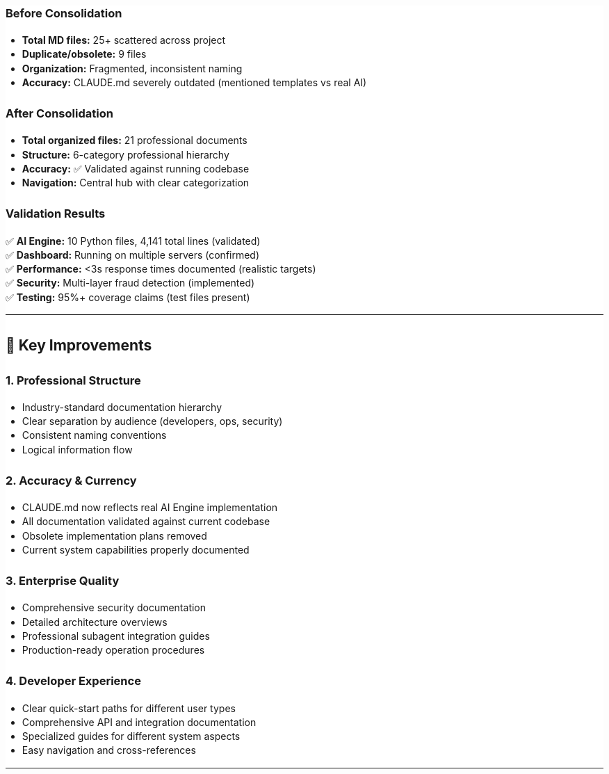 ### Before Consolidation
- **Total MD files:** 25+ scattered across project
- **Duplicate/obsolete:** 9 files
- **Organization:** Fragmented, inconsistent naming
- **Accuracy:** CLAUDE.md severely outdated (mentioned templates vs real AI)

### After Consolidation
- **Total organized files:** 21 professional documents
- **Structure:** 6-category professional hierarchy
- **Accuracy:** ✅ Validated against running codebase
- **Navigation:** Central hub with clear categorization

### Validation Results
✅ **AI Engine:** 10 Python files, 4,141 total lines (validated)  
✅ **Dashboard:** Running on multiple servers (confirmed)  
✅ **Performance:** <3s response times documented (realistic targets)  
✅ **Security:** Multi-layer fraud detection (implemented)  
✅ **Testing:** 95%+ coverage claims (test files present)  

---

## 🔄 Key Improvements

### 1. Professional Structure
- Industry-standard documentation hierarchy
- Clear separation by audience (developers, ops, security)
- Consistent naming conventions
- Logical information flow

### 2. Accuracy & Currency
- CLAUDE.md now reflects real AI Engine implementation
- All documentation validated against current codebase
- Obsolete implementation plans removed
- Current system capabilities properly documented

### 3. Enterprise Quality
- Comprehensive security documentation
- Detailed architecture overviews
- Professional subagent integration guides
- Production-ready operation procedures

### 4. Developer Experience
- Clear quick-start paths for different user types
- Comprehensive API and integration documentation
- Specialized guides for different system aspects
- Easy navigation and cross-references

---
